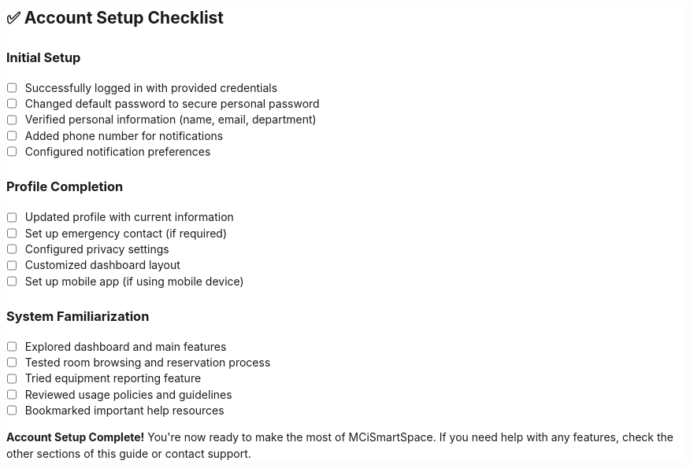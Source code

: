 
## ✅ Account Setup Checklist

### Initial Setup
- [ ] Successfully logged in with provided credentials
- [ ] Changed default password to secure personal password
- [ ] Verified personal information (name, email, department)
- [ ] Added phone number for notifications
- [ ] Configured notification preferences

### Profile Completion
- [ ] Updated profile with current information
- [ ] Set up emergency contact (if required)
- [ ] Configured privacy settings
- [ ] Customized dashboard layout
- [ ] Set up mobile app (if using mobile device)

### System Familiarization
- [ ] Explored dashboard and main features
- [ ] Tested room browsing and reservation process
- [ ] Tried equipment reporting feature
- [ ] Reviewed usage policies and guidelines
- [ ] Bookmarked important help resources

**Account Setup Complete!** You're now ready to make the most of MCiSmartSpace. If you need help with any features, check the other sections of this guide or contact support.
